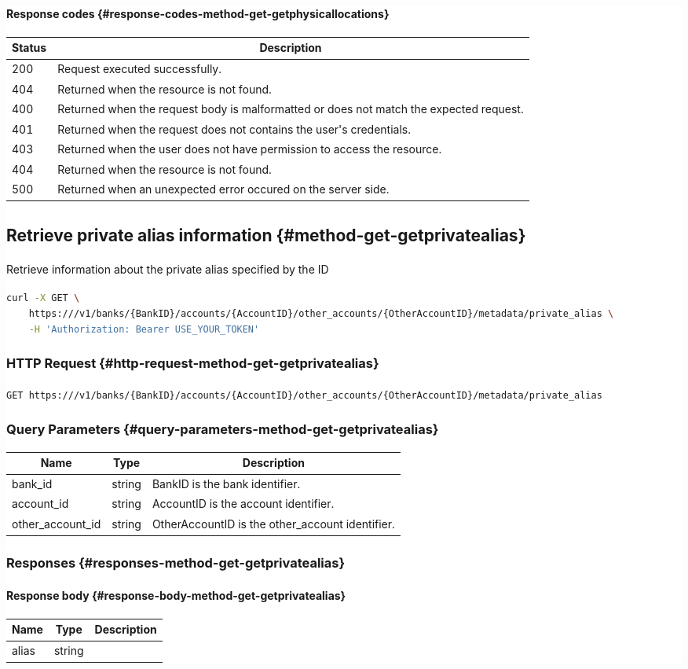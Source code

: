 #### Response codes {#response-codes-method-get-getphysicallocations}

| Status | Description                                                                            |
|--------|----------------------------------------------------------------------------------------|
| 200    | Request executed successfully.                                                         |
| 404    | Returned when the resource is not found.                                               |
| 400    | Returned when the request body is malformatted or does not match the expected request. |
| 401    | Returned when the request does not contains the user's credentials.                    |
| 403    | Returned when the user does not have permission to access the resource.                |
| 404    | Returned when the resource is not found.                                               |
| 500    | Returned when an unexpected error occured on the server side.                          |

## Retrieve private alias information {#method-get-getprivatealias}

Retrieve information about the private alias specified by the ID

```sh
curl -X GET \
	https:///v1/banks/{BankID}/accounts/{AccountID}/other_accounts/{OtherAccountID}/metadata/private_alias \
	-H 'Authorization: Bearer USE_YOUR_TOKEN'
```

### HTTP Request {#http-request-method-get-getprivatealias}

`GET https:///v1/banks/{BankID}/accounts/{AccountID}/other_accounts/{OtherAccountID}/metadata/private_alias`

### Query Parameters {#query-parameters-method-get-getprivatealias}

| Name             | Type   | Description                                     |
|------------------|--------|-------------------------------------------------|
| bank_id          | string | BankID is the bank identifier.                  |
| account_id       | string | AccountID is the account identifier.            |
| other_account_id | string | OtherAccountID is the other_account identifier. |

### Responses {#responses-method-get-getprivatealias}

#### Response body {#response-body-method-get-getprivatealias}

| Name  | Type   | Description |
|-------|--------|-------------|
| alias | string |             |

